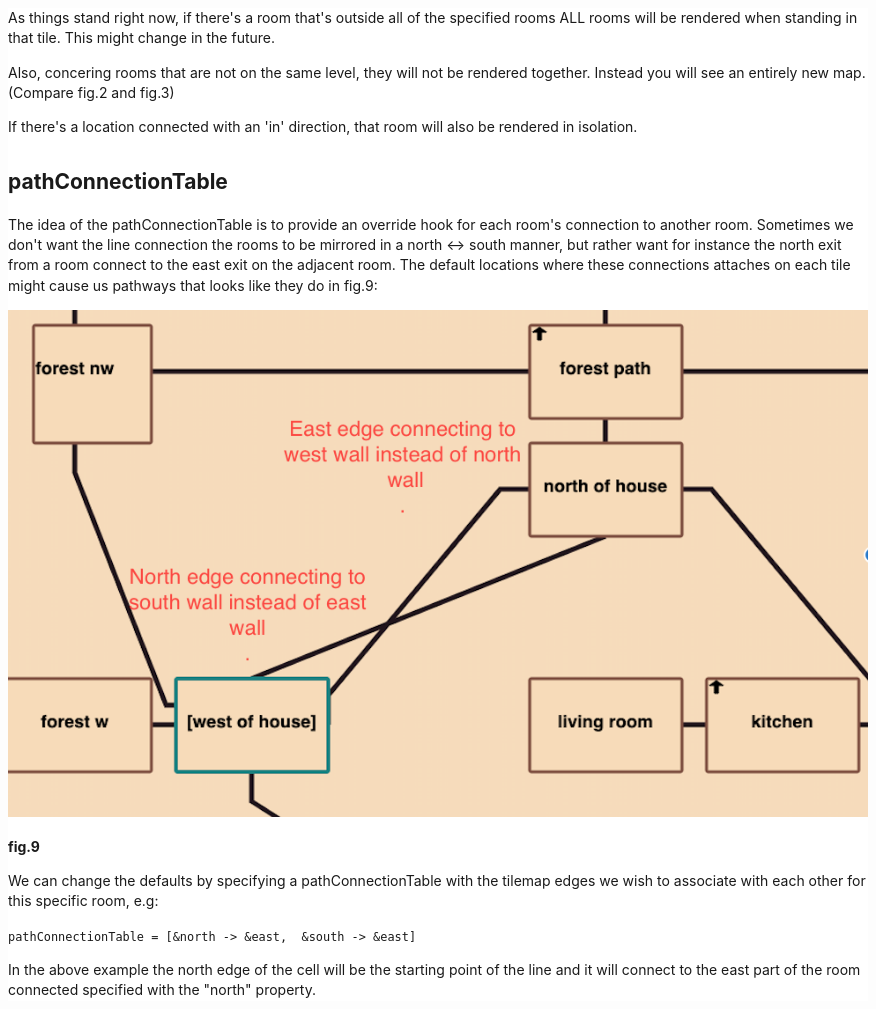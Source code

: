 As things stand right now, if there's a room that's outside all of the specified rooms ALL rooms will be rendered when standing in that tile. This might change in the future.

Also, concering rooms that are not on the same level, they will not be rendered together. Instead you will see an entirely new map. (Compare fig.2 and fig.3)

If there's a location connected with an 'in' direction, that room will also be rendered in isolation. 


## pathConnectionTable
The idea of the pathConnectionTable is to provide an override hook for each room's connection to another room. Sometimes we don't want the line connection the rooms to be mirrored in a north <-> south manner, but rather want for instance the north exit from a room connect to the east exit on the adjacent room. The default locations where these connections attaches on each tile might cause us pathways that looks like they do in fig.9:

<img src="./examples/screenshots/screenshot9.png">

**fig.9**

We can change the defaults by specifying a pathConnectionTable with the tilemap edges we wish to associate with each other for this specific room, e.g: 

```
pathConnectionTable = [&north -> &east,  &south -> &east]
```

In the above example the north edge of the cell will be the starting point of the line and it will connect to the east part of the room connected specified with the "north" property. 

